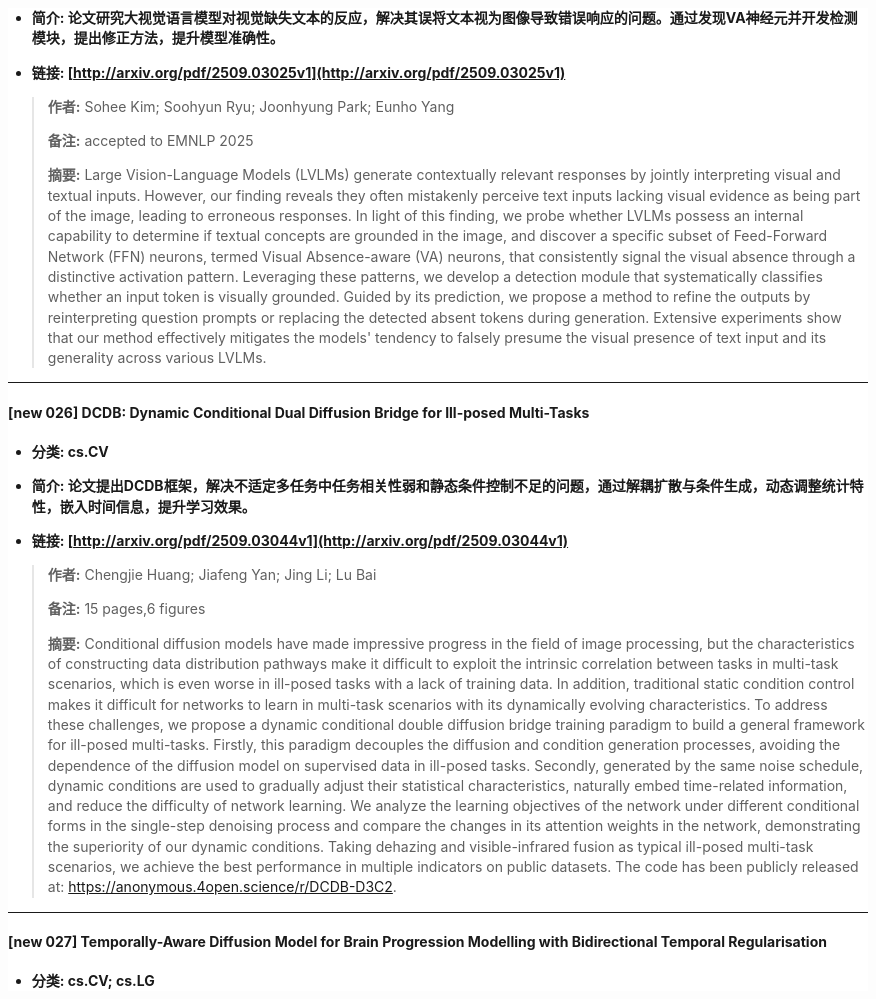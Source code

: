 - **简介: 论文研究大视觉语言模型对视觉缺失文本的反应，解决其误将文本视为图像导致错误响应的问题。通过发现VA神经元并开发检测模块，提出修正方法，提升模型准确性。**

- **链接: [http://arxiv.org/pdf/2509.03025v1](http://arxiv.org/pdf/2509.03025v1)**

> **作者:** Sohee Kim; Soohyun Ryu; Joonhyung Park; Eunho Yang
>
> **备注:** accepted to EMNLP 2025
>
> **摘要:** Large Vision-Language Models (LVLMs) generate contextually relevant responses by jointly interpreting visual and textual inputs. However, our finding reveals they often mistakenly perceive text inputs lacking visual evidence as being part of the image, leading to erroneous responses. In light of this finding, we probe whether LVLMs possess an internal capability to determine if textual concepts are grounded in the image, and discover a specific subset of Feed-Forward Network (FFN) neurons, termed Visual Absence-aware (VA) neurons, that consistently signal the visual absence through a distinctive activation pattern. Leveraging these patterns, we develop a detection module that systematically classifies whether an input token is visually grounded. Guided by its prediction, we propose a method to refine the outputs by reinterpreting question prompts or replacing the detected absent tokens during generation. Extensive experiments show that our method effectively mitigates the models' tendency to falsely presume the visual presence of text input and its generality across various LVLMs.
>
---
#### [new 026] DCDB: Dynamic Conditional Dual Diffusion Bridge for Ill-posed Multi-Tasks
- **分类: cs.CV**

- **简介: 论文提出DCDB框架，解决不适定多任务中任务相关性弱和静态条件控制不足的问题，通过解耦扩散与条件生成，动态调整统计特性，嵌入时间信息，提升学习效果。**

- **链接: [http://arxiv.org/pdf/2509.03044v1](http://arxiv.org/pdf/2509.03044v1)**

> **作者:** Chengjie Huang; Jiafeng Yan; Jing Li; Lu Bai
>
> **备注:** 15 pages,6 figures
>
> **摘要:** Conditional diffusion models have made impressive progress in the field of image processing, but the characteristics of constructing data distribution pathways make it difficult to exploit the intrinsic correlation between tasks in multi-task scenarios, which is even worse in ill-posed tasks with a lack of training data. In addition, traditional static condition control makes it difficult for networks to learn in multi-task scenarios with its dynamically evolving characteristics. To address these challenges, we propose a dynamic conditional double diffusion bridge training paradigm to build a general framework for ill-posed multi-tasks. Firstly, this paradigm decouples the diffusion and condition generation processes, avoiding the dependence of the diffusion model on supervised data in ill-posed tasks. Secondly, generated by the same noise schedule, dynamic conditions are used to gradually adjust their statistical characteristics, naturally embed time-related information, and reduce the difficulty of network learning. We analyze the learning objectives of the network under different conditional forms in the single-step denoising process and compare the changes in its attention weights in the network, demonstrating the superiority of our dynamic conditions. Taking dehazing and visible-infrared fusion as typical ill-posed multi-task scenarios, we achieve the best performance in multiple indicators on public datasets. The code has been publicly released at: https://anonymous.4open.science/r/DCDB-D3C2.
>
---
#### [new 027] Temporally-Aware Diffusion Model for Brain Progression Modelling with Bidirectional Temporal Regularisation
- **分类: cs.CV; cs.LG**

